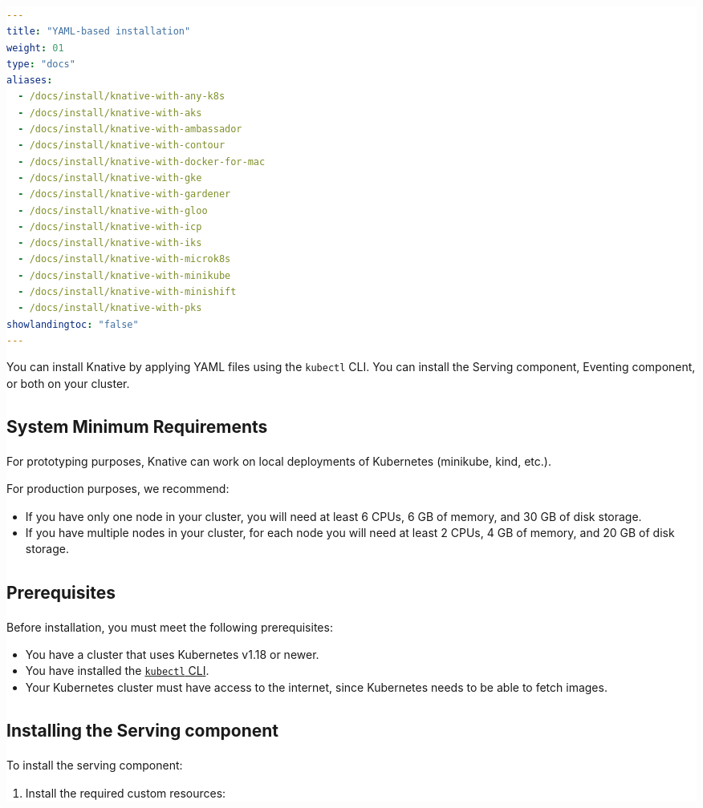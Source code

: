 ```yaml
---
title: "YAML-based installation"
weight: 01
type: "docs"
aliases:
  - /docs/install/knative-with-any-k8s
  - /docs/install/knative-with-aks
  - /docs/install/knative-with-ambassador
  - /docs/install/knative-with-contour
  - /docs/install/knative-with-docker-for-mac
  - /docs/install/knative-with-gke
  - /docs/install/knative-with-gardener
  - /docs/install/knative-with-gloo
  - /docs/install/knative-with-icp
  - /docs/install/knative-with-iks
  - /docs/install/knative-with-microk8s
  - /docs/install/knative-with-minikube
  - /docs/install/knative-with-minishift
  - /docs/install/knative-with-pks
showlandingtoc: "false"
---
```


You can install Knative by applying YAML files using the `kubectl` CLI.
You can install the Serving component, Eventing component, or both on your cluster.

## System Minimum Requirements 
For prototyping purposes, Knative can work on local deployments of Kubernetes (minikube, kind, etc.).

For production purposes, we recommend:
- If you have only one node in your cluster, you will need at least 6 CPUs, 6 GB of memory, and 30 GB of disk storage.
- If you have multiple nodes in your cluster, for each node you will need at least 2 CPUs, 4 GB of memory, and 20 GB of disk storage.


## Prerequisites

Before installation, you must meet the following prerequisites:

- You have a cluster that uses Kubernetes v1.18 or newer.
- You have installed the [`kubectl` CLI](https://kubernetes.io/docs/tasks/tools/install-kubectl/).
- Your Kubernetes cluster must have access to the internet, since Kubernetes needs to be able to fetch images.

## Installing the Serving component

To install the serving component:

1. Install the required custom resources:
